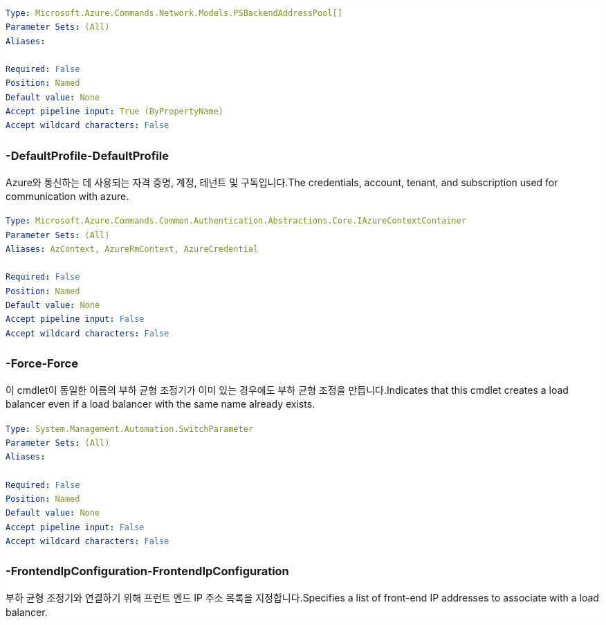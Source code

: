 ```yaml
Type: Microsoft.Azure.Commands.Network.Models.PSBackendAddressPool[]
Parameter Sets: (All)
Aliases:

Required: False
Position: Named
Default value: None
Accept pipeline input: True (ByPropertyName)
Accept wildcard characters: False
```

### <span data-ttu-id="9b185-125">-DefaultProfile</span><span class="sxs-lookup"><span data-stu-id="9b185-125">-DefaultProfile</span></span>
<span data-ttu-id="9b185-126">Azure와 통신하는 데 사용되는 자격 증명, 계정, 테넌트 및 구독입니다.</span><span class="sxs-lookup"><span data-stu-id="9b185-126">The credentials, account, tenant, and subscription used for communication with azure.</span></span>

```yaml
Type: Microsoft.Azure.Commands.Common.Authentication.Abstractions.Core.IAzureContextContainer
Parameter Sets: (All)
Aliases: AzContext, AzureRmContext, AzureCredential

Required: False
Position: Named
Default value: None
Accept pipeline input: False
Accept wildcard characters: False
```

### <span data-ttu-id="9b185-127">-Force</span><span class="sxs-lookup"><span data-stu-id="9b185-127">-Force</span></span>
<span data-ttu-id="9b185-128">이 cmdlet이 동일한 이름의 부하 균형 조정기가 이미 있는 경우에도 부하 균형 조정을 만듭니다.</span><span class="sxs-lookup"><span data-stu-id="9b185-128">Indicates that this cmdlet creates a load balancer even if a load balancer with the same name already exists.</span></span>

```yaml
Type: System.Management.Automation.SwitchParameter
Parameter Sets: (All)
Aliases:

Required: False
Position: Named
Default value: None
Accept pipeline input: False
Accept wildcard characters: False
```

### <span data-ttu-id="9b185-129">-FrontendIpConfiguration</span><span class="sxs-lookup"><span data-stu-id="9b185-129">-FrontendIpConfiguration</span></span>
<span data-ttu-id="9b185-130">부하 균형 조정기와 연결하기 위해 프런트 엔드 IP 주소 목록을 지정합니다.</span><span class="sxs-lookup"><span data-stu-id="9b185-130">Specifies a list of front-end IP addresses to associate with a load balancer.</span></span>
